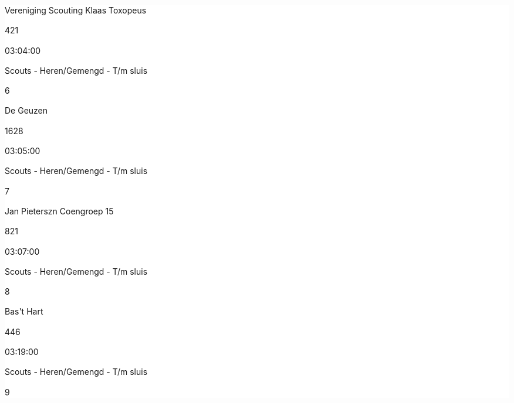  Vereniging Scouting Klaas Toxopeus
 

 421
 

 03:04:00
 





 Scouts - Heren/Gemengd - T/m sluis
 

 6
 

 De Geuzen
 

 1628
 

 03:05:00
 





 Scouts - Heren/Gemengd - T/m sluis
 

 7
 

 Jan Pieterszn Coengroep 15
 

 821
 

 03:07:00
 





 Scouts - Heren/Gemengd - T/m sluis
 

 8
 

 Bas't Hart
 

 446
 

 03:19:00
 





 Scouts - Heren/Gemengd - T/m sluis
 

 9
 
